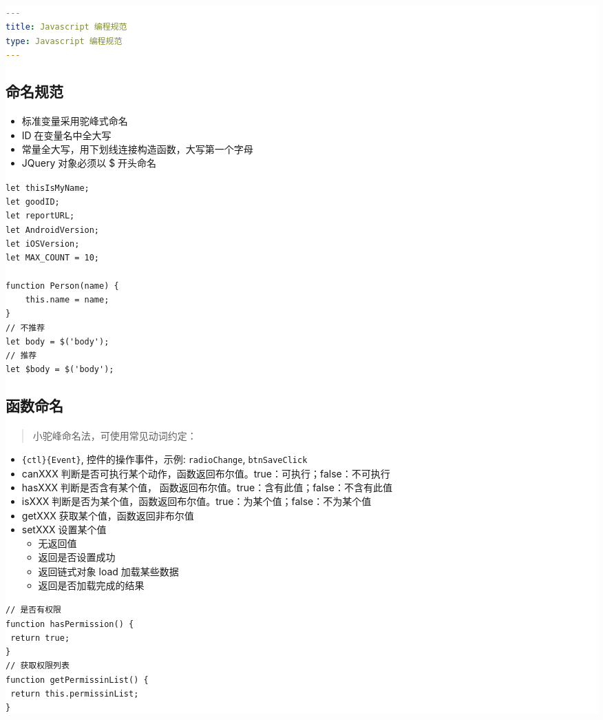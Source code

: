 ```yaml
---
title: Javascript 编程规范
type: Javascript 编程规范
---
```


## 命名规范

- 标准变量采用驼峰式命名
- ID 在变量名中全大写
- 常量全大写，用下划线连接构造函数，大写第一个字母
- JQuery 对象必须以 $ 开头命名

```
let thisIsMyName;
let goodID;
let reportURL;
let AndroidVersion;
let iOSVersion;
let MAX_COUNT = 10;

function Person(name) {
    this.name = name;
}
// 不推荐
let body = $('body');
// 推荐
let $body = $('body');
```

## 函数命名

> 小驼峰命名法，可使用常见动词约定：

- `{ctl}{Event}`, 控件的操作事件，示例: `radioChange`, `btnSaveClick`
- canXXX 判断是否可执行某个动作，函数返回布尔值。true：可执行；false：不可执行
- hasXXX 判断是否含有某个值， 函数返回布尔值。true：含有此值；false：不含有此值
- isXXX 判断是否为某个值，函数返回布尔值。true：为某个值；false：不为某个值
- getXXX 获取某个值，函数返回非布尔值
- setXXX 设置某个值
    - 无返回值
    - 返回是否设置成功
    - 返回链式对象 load 加载某些数据
    - 返回是否加载完成的结果

```
// 是否有权限
function hasPermission() {
 return true;
}
// 获取权限列表
function getPermissinList() {
 return this.permissinList;
}
```

